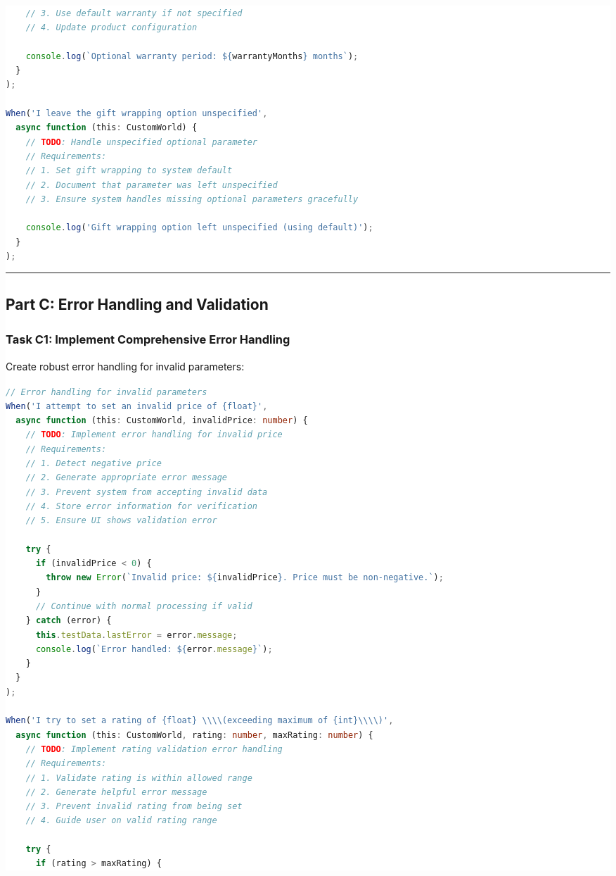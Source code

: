 ```typescript
    // 3. Use default warranty if not specified
    // 4. Update product configuration
    
    console.log(`Optional warranty period: ${warrantyMonths} months`);
  }
);

When('I leave the gift wrapping option unspecified', 
  async function (this: CustomWorld) {
    // TODO: Handle unspecified optional parameter
    // Requirements:
    // 1. Set gift wrapping to system default
    // 2. Document that parameter was left unspecified
    // 3. Ensure system handles missing optional parameters gracefully
    
    console.log('Gift wrapping option left unspecified (using default)');
  }
);
```

---

## Part C: Error Handling and Validation

### **Task C1: Implement Comprehensive Error Handling**

Create robust error handling for invalid parameters:

```typescript
// Error handling for invalid parameters
When('I attempt to set an invalid price of {float}', 
  async function (this: CustomWorld, invalidPrice: number) {
    // TODO: Implement error handling for invalid price
    // Requirements:
    // 1. Detect negative price
    // 2. Generate appropriate error message
    // 3. Prevent system from accepting invalid data
    // 4. Store error information for verification
    // 5. Ensure UI shows validation error
    
    try {
      if (invalidPrice < 0) {
        throw new Error(`Invalid price: ${invalidPrice}. Price must be non-negative.`);
      }
      // Continue with normal processing if valid
    } catch (error) {
      this.testData.lastError = error.message;
      console.log(`Error handled: ${error.message}`);
    }
  }
);

When('I try to set a rating of {float} \\\\(exceeding maximum of {int}\\\\)', 
  async function (this: CustomWorld, rating: number, maxRating: number) {
    // TODO: Implement rating validation error handling
    // Requirements:
    // 1. Validate rating is within allowed range
    // 2. Generate helpful error message
    // 3. Prevent invalid rating from being set
    // 4. Guide user on valid rating range
    
    try {
      if (rating > maxRating) {
```